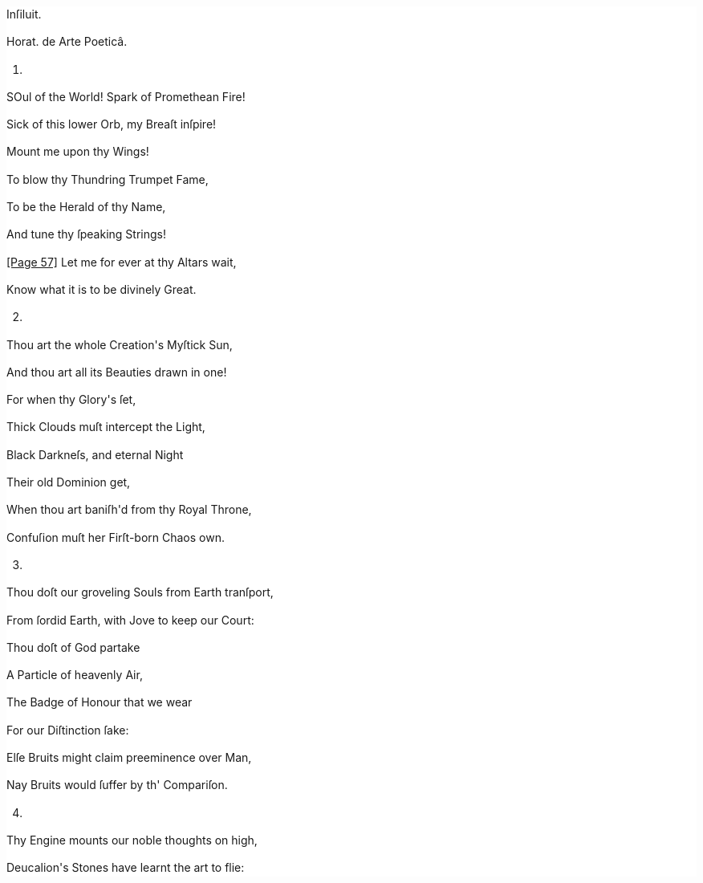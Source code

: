 Inſiluit.

Horat. de Arte Poeticâ.

1.

SOul of the World! Spark of Promethean Fire!

Sick of this lower Orb, my Breaſt inſpire!

Mount me upon thy Wings!

To blow thy Thundring Trumpet Fame,

To be the Herald of thy Name,

And tune thy ſpeaking Strings!

[[Page 57]](http://eebo.chadwyck.com/downloadtiff?vid=49425&page=36) Let me
for ever at thy Altars wait,

Know what it is to be divinely Great.

2.

Thou art the whole Creation's Myſtick Sun,

And thou art all its Beauties drawn in one!

For when thy Glory's ſet,

Thick Clouds muſt intercept the Light,

Black Darkneſs, and eternal Night

Their old Dominion get,

When thou art baniſh'd from thy Royal Throne,

Confuſion muſt her Firſt-born Chaos own.

3.

Thou doſt our groveling Souls from Earth tranſport,

From ſordid Earth, with Jove to keep our Court:

Thou doſt of God partake

A Particle of heavenly Air,

The Badge of Honour that we wear

For our Diſtinction ſake:

Elſe Bruits might claim preeminence over Man,

Nay Bruits would ſuffer by th' Compariſon.

4.

Thy Engine mounts our noble thoughts on high,

Deucalion's Stones have learnt the art to flie:
